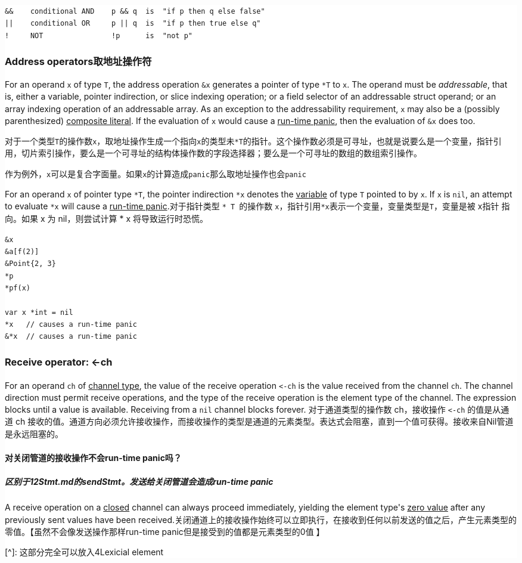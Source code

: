 ```
&&    conditional AND    p && q  is  "if p then q else false"
||    conditional OR     p || q  is  "if p then true else q"
!     NOT                !p      is  "not p"
```

### Address operators取地址操作符

For an operand `x` of type `T`, the address operation `&x` generates a pointer of type `*T` to `x`. The operand must be *addressable*, that is, either a variable, pointer indirection, or slice indexing operation; or a field selector of an addressable struct operand; or an array indexing operation of an addressable array. As an exception to the addressability requirement, `x` may also be a (possibly parenthesized) [composite literal](https://go.dev/ref/spec#Composite_literals). If the evaluation of `x` would cause a [run-time panic](https://go.dev/ref/spec#Run_time_panics), then the evaluation of `&x` does too.

对于一个类型`T`的操作数`x`，取地址操作生成一个指向`x`的类型未`*T`的指针。这个操作数必须是可寻址，也就是说要么是一个变量，指针引用，切片索引操作，要么是一个可寻址的结构体操作数的字段选择器；要么是一个可寻址的数组的数组索引操作。

作为例外，`x`可以是复合字面量。如果`x`的计算造成`panic`那么取地址操作也会`panic`

For an operand `x` of pointer type `*T`, the pointer indirection `*x` denotes the [variable](https://go.dev/ref/spec#Variables) of type `T` pointed to by `x`. If `x` is `nil`, an attempt to evaluate `*x` will cause a [run-time panic](https://go.dev/ref/spec#Run_time_panics).对于指针类型 `* T `的操作数 `x`，指针引用`*x`表示一个变量，变量类型是`T`，变量是被 x指针 指向。如果 x 为 nil，则尝试计算 * x 将导致运行时恐慌。

```
&x
&a[f(2)]
&Point{2, 3}
*p
*pf(x)

var x *int = nil
*x   // causes a run-time panic
&*x  // causes a run-time panic
```

### Receive operator: <-ch

For an operand `ch` of [channel type](https://go.dev/ref/spec#Channel_types), the value of the receive operation `<-ch` is the value received from the channel `ch`. The channel direction must permit receive operations, and the type of the receive operation is the element type of the channel. The expression blocks until a value is available. Receiving from a `nil` channel blocks forever. 对于通道类型的操作数 ch，接收操作 `<-ch` 的值是从通道 ch 接收的值。通道方向必须允许接收操作，而接收操作的类型是通道的元素类型。表达式会阻塞，直到一个值可获得。接收来自Nil管道是永远阻塞的。

#### 对关闭管道的接收操作不会run-time panic吗？

##### 区别于12Stmt.md的sendStmt。发送给关闭管道会造成run-time panic

A receive operation on a [closed](https://go.dev/ref/spec#Close) channel can always proceed immediately, yielding the element type's [zero value](https://go.dev/ref/spec#The_zero_value) after any previously sent values have been received.关闭通道上的接收操作始终可以立即执行，在接收到任何以前发送的值之后，产生元素类型的零值。【虽然不会像发送操作那样run-time panic但是接受到的值都是元素类型的0值 】


[^]: 这部分完全可以放入4Lexicial element